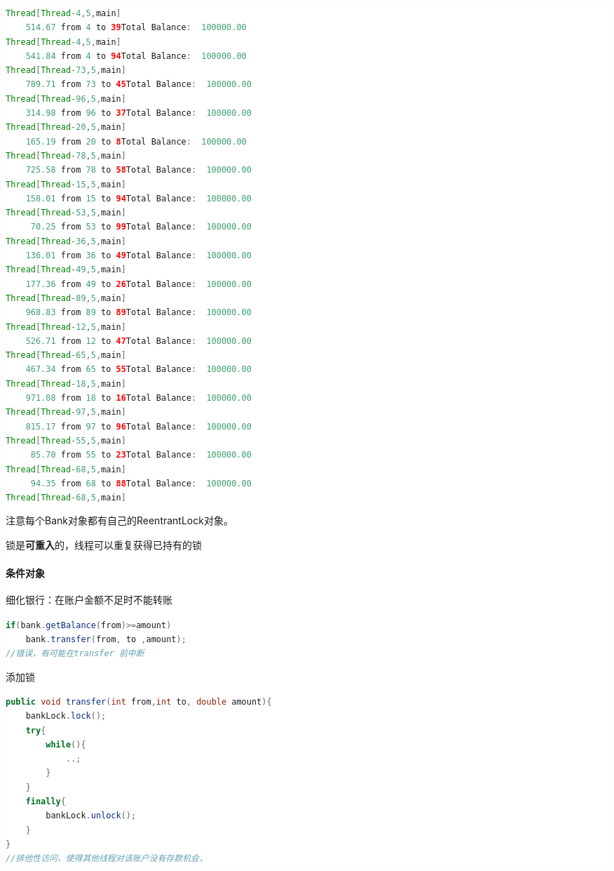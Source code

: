 ```java
Thread[Thread-4,5,main]
    514.67 from 4 to 39Total Balance:  100000.00
Thread[Thread-4,5,main]
    541.84 from 4 to 94Total Balance:  100000.00
Thread[Thread-73,5,main]
    789.71 from 73 to 45Total Balance:  100000.00
Thread[Thread-96,5,main]
    314.98 from 96 to 37Total Balance:  100000.00
Thread[Thread-20,5,main]
    165.19 from 20 to 8Total Balance:  100000.00
Thread[Thread-78,5,main]
    725.58 from 78 to 58Total Balance:  100000.00
Thread[Thread-15,5,main]
    158.01 from 15 to 94Total Balance:  100000.00
Thread[Thread-53,5,main]
     70.25 from 53 to 99Total Balance:  100000.00
Thread[Thread-36,5,main]
    136.01 from 36 to 49Total Balance:  100000.00
Thread[Thread-49,5,main]
    177.36 from 49 to 26Total Balance:  100000.00
Thread[Thread-89,5,main]
    968.83 from 89 to 89Total Balance:  100000.00
Thread[Thread-12,5,main]
    526.71 from 12 to 47Total Balance:  100000.00
Thread[Thread-65,5,main]
    467.34 from 65 to 55Total Balance:  100000.00
Thread[Thread-18,5,main]
    971.08 from 18 to 16Total Balance:  100000.00
Thread[Thread-97,5,main]
    815.17 from 97 to 96Total Balance:  100000.00
Thread[Thread-55,5,main]
     85.70 from 55 to 23Total Balance:  100000.00
Thread[Thread-68,5,main]
     94.35 from 68 to 88Total Balance:  100000.00
Thread[Thread-68,5,main]
```

注意每个Bank对象都有自己的ReentrantLock对象。

锁是**可重入**的，线程可以重复获得已持有的锁

#### 条件对象

细化银行：在账户金额不足时不能转账

```java
if(bank.getBalance(from)>=amount)
    bank.transfer(from, to ,amount);
//错误，有可能在transfer 前中断
```

添加锁

```java
public void transfer(int from,int to, double amount){
    bankLock.lock();
    try{
        while(){
            ..;
        }
    }
    finally{
        bankLock.unlock();
    }
}
//排他性访问，使得其他线程对该账户没有存款机会，
```